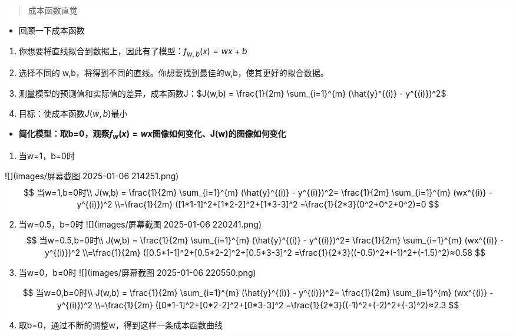 > 成本函数直觉

- 回顾一下成本函数

1. 你想要将直线拟合到数据上，因此有了模型：$f_{w,b}(x)=wx+b$
2. 选择不同的 w,b，将得到不同的直线。你想要找到最佳的w,b，使其更好的拟合数据。
3. 测量模型的预测值和实际值的差异，成本函数J：$J(w,b) = \frac{1}{2m} \sum_{i=1}^{m} (\hat{y}^{(i)} - y^{(i)})^2$

4. 目标：使成本函数$J(w,b)$最小





- **简化模型：取b=0，观察$f_w(x)=wx$图像如何变化、J(w)的图像如何变化** 

1. 当w=1，b=0时

![](images/屏幕截图 2025-01-06 214251.png)
$$
当w=1,b=0时\\
J(w,b) = \frac{1}{2m} \sum_{i=1}^{m} (\hat{y}^{(i)} - y^{(i)})^2= \frac{1}{2m} \sum_{i=1}^{m} (wx^{(i)} - y^{(i)})^2 \\=\frac{1}{2m} ([1*1-1]^2+[1*2-2]^2+[1*3-3]^2
=\frac{1}{2*3}(0^2+0^2+0^2)=0
$$


2. 当w=0.5，b=0时
   ![](images/屏幕截图 2025-01-06 220241.png)
   $$
   当w=0.5,b=0时\\
   J(w,b) = \frac{1}{2m} \sum_{i=1}^{m} (\hat{y}^{(i)} - y^{(i)})^2= \frac{1}{2m} \sum_{i=1}^{m} (wx^{(i)} - y^{(i)})^2 \\=\frac{1}{2m} ([0.5*1-1]^2+[0.5*2-2]^2+[0.5*3-3]^2
   =\frac{1}{2*3}((-0.5)^2+(-1)^2+(-1.5)^2)≈0.58
   $$



3. 当w=0，b=0时
   ![](images/屏幕截图 2025-01-06 220550.png)

$$
当w=0,b=0时\\
J(w,b) = \frac{1}{2m} \sum_{i=1}^{m} (\hat{y}^{(i)} - y^{(i)})^2= \frac{1}{2m} \sum_{i=1}^{m} (wx^{(i)} - y^{(i)})^2 \\=\frac{1}{2m} ([0*1-1]^2+[0*2-2]^2+[0*3-3]^2
=\frac{1}{2*3}((-1)^2+(-2)^2+(-3)^2)≈2.3
$$



4. 取b=0，通过不断的调整w，得到这样一条成本函数曲线
